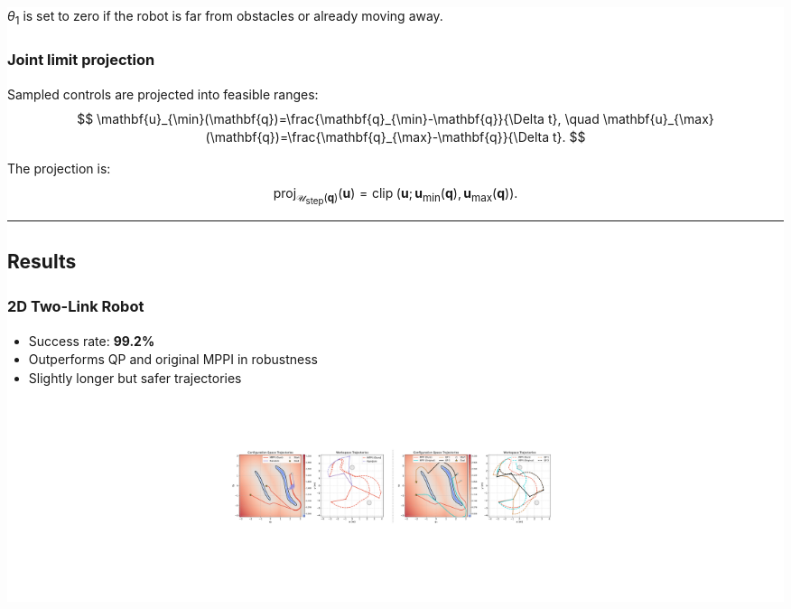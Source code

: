 $\theta_1$ is set to zero if the robot is far from obstacles or already moving away.  

### Joint limit projection
Sampled controls are projected into feasible ranges:
$$
\mathbf{u}_{\min}(\mathbf{q})=\frac{\mathbf{q}_{\min}-\mathbf{q}}{\Delta t}, \quad
\mathbf{u}_{\max}(\mathbf{q})=\frac{\mathbf{q}_{\max}-\mathbf{q}}{\Delta t}.
$$

The projection is:
$$
\mathrm{proj}_{\mathcal{U}_{\text{step}}(\mathbf{q})}(\mathbf{u})
=\operatorname{clip}\!\bigl(\mathbf{u};\,
\mathbf{u}_{\min}(\mathbf{q}),\,\mathbf{u}_{\max}(\mathbf{q})\bigr).
$$

---

## Results

### 2D Two-Link Robot
- Success rate: **99.2%**  
- Outperforms QP and original MPPI in robustness  
- Slightly longer but safer trajectories  

<p align="center">
  <img src="Exp1_trajectory.pdf" width="45%"/>
</p>
